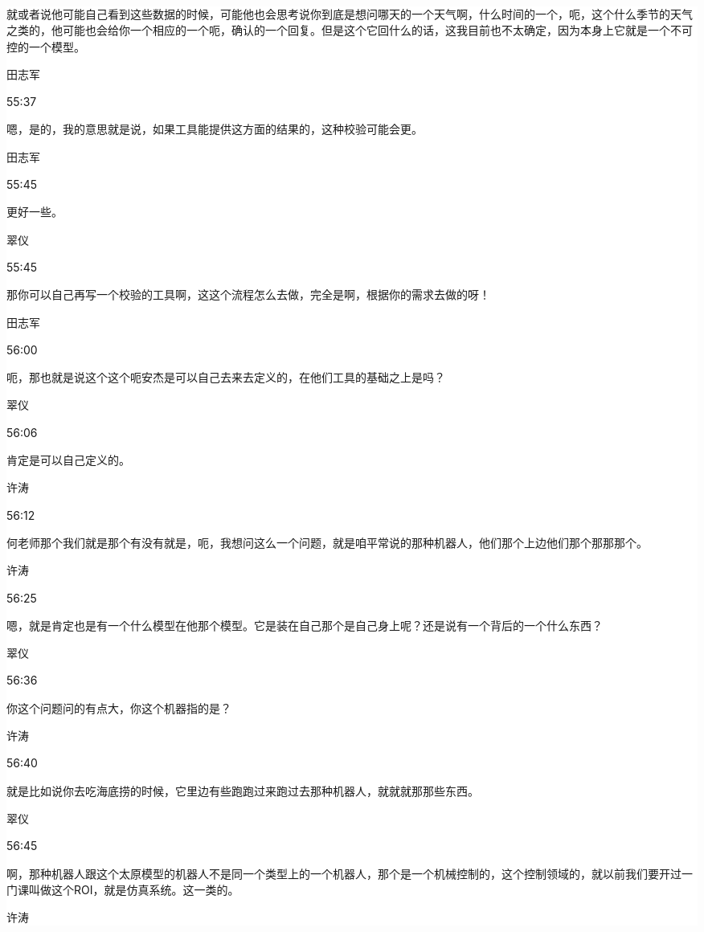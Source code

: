 就或者说他可能自己看到这些数据的时候，可能他也会思考说你到底是想问哪天的一个天气啊，什么时间的一个，呃，这个什么季节的天气之类的，他可能也会给你一个相应的一个呃，确认的一个回复。但是这个它回什么的话，这我目前也不太确定，因为本身上它就是一个不可控的一个模型。

田志军

55:37

嗯，是的，我的意思就是说，如果工具能提供这方面的结果的，这种校验可能会更。

田志军

55:45

更好一些。

翠仪

55:45

那你可以自己再写一个校验的工具啊，这这个流程怎么去做，完全是啊，根据你的需求去做的呀！

田志军

56:00

呃，那也就是说这个这个呃安杰是可以自己去来去定义的，在他们工具的基础之上是吗？

翠仪

56:06

肯定是可以自己定义的。

许涛

56:12

何老师那个我们就是那个有没有就是，呃，我想问这么一个问题，就是咱平常说的那种机器人，他们那个上边他们那个那那那个。

许涛

56:25

嗯，就是肯定也是有一个什么模型在他那个模型。它是装在自己那个是自己身上呢？还是说有一个背后的一个什么东西？

翠仪

56:36

你这个问题问的有点大，你这个机器指的是？

许涛

56:40

就是比如说你去吃海底捞的时候，它里边有些跑跑过来跑过去那种机器人，就就就那那些东西。

翠仪

56:45

啊，那种机器人跟这个太原模型的机器人不是同一个类型上的一个机器人，那个是一个机械控制的，这个控制领域的，就以前我们要开过一门课叫做这个ROI，就是仿真系统。这一类的。

许涛
